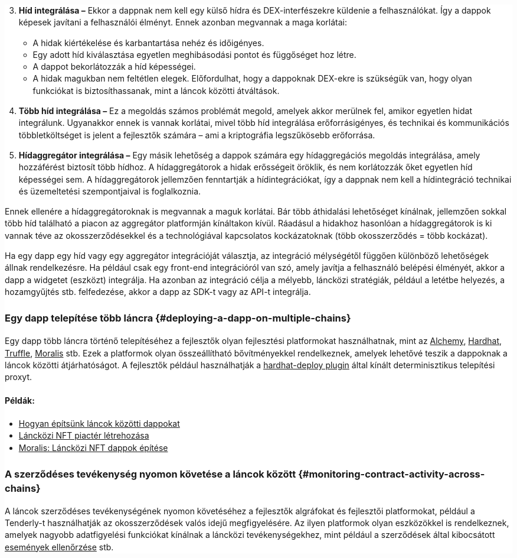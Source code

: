3. **Híd integrálása –** Ekkor a dappnak nem kell egy külső hídra és DEX-interfészekre küldenie a felhasználókat. Így a dappok képesek javítani a felhasználói élményt. Ennek azonban megvannak a maga korlátai:

   - A hidak kiértékelése és karbantartása nehéz és időigényes.
   - Egy adott híd kiválasztása egyetlen meghibásodási pontot és függőséget hoz létre.
   - A dappot bekorlátozzák a híd képességei.
   - A hidak magukban nem feltétlen elegek. Előfordulhat, hogy a dappoknak DEX-ekre is szükségük van, hogy olyan funkciókat is biztosíthassanak, mint a láncok közötti átváltások.

4. **Több híd integrálása –** Ez a megoldás számos problémát megold, amelyek akkor merülnek fel, amikor egyetlen hidat integrálunk. Ugyanakkor ennek is vannak korlátai, mivel több híd integrálása erőforrásigényes, és technikai és kommunikációs többletköltséget is jelent a fejlesztők számára – ami a kriptográfia legszűkösebb erőforrása.

5. **Hídaggregátor integrálása –** Egy másik lehetőség a dappok számára egy hídaggregációs megoldás integrálása, amely hozzáférést biztosít több hídhoz. A hídaggregátorok a hidak erősségeit öröklik, és nem korlátozzák őket egyetlen híd képességei sem. A hídaggregátorok jellemzően fenntartják a hídintegrációkat, így a dappnak nem kell a hídintegráció technikai és üzemeltetési szempontjaival is foglalkoznia.

Ennek ellenére a hídaggregátoroknak is megvannak a maguk korlátai. Bár több áthidalási lehetőséget kínálnak, jellemzően sokkal több híd található a piacon az aggregátor platformján kínáltakon kívül. Ráadásul a hidakhoz hasonlóan a hídaggregátorok is ki vannak téve az okosszerződésekkel és a technológiával kapcsolatos kockázatoknak (több okosszerződés = több kockázat).

Ha egy dapp egy híd vagy egy aggregátor integrációját választja, az integráció mélységétől függően különböző lehetőségek állnak rendelkezésre. Ha például csak egy front-end integrációról van szó, amely javítja a felhasználó belépési élményét, akkor a dapp a widgetet (eszközt) integrálja. Ha azonban az integráció célja a mélyebb, láncközi stratégiák, például a letétbe helyezés, a hozamgyűjtés stb. felfedezése, akkor a dapp az SDK-t vagy az API-t integrálja.

### Egy dapp telepítése több láncra {#deploying-a-dapp-on-multiple-chains}

Egy dapp több láncra történő telepítéséhez a fejlesztők olyan fejlesztési platformokat használhatnak, mint az [Alchemy](https://www.alchemy.com/), [Hardhat](https://hardhat.org/), [Truffle](https://trufflesuite.com/), [Moralis](https://moralis.io/) stb. Ezek a platformok olyan összeállítható bővítményekkel rendelkeznek, amelyek lehetővé teszik a dappoknak a láncok közötti átjárhatóságot. A fejlesztők például használhatják a [hardhat-deploy plugin](https://github.com/wighawag/hardhat-deploy) által kínált determinisztikus telepítési proxyt.

#### Példák:

- [Hogyan építsünk láncok közötti dappokat](https://moralis.io/how-to-build-cross-chain-dapps/)
- [Láncközi NFT piactér létrehozása](https://youtu.be/WZWCzsB1xUE)
- [Moralis: Láncközi NFT dappok építése](https://www.youtube.com/watch?v=ehv70kE1QYo)

### A szerződéses tevékenység nyomon követése a láncok között {#monitoring-contract-activity-across-chains}

A láncok szerződéses tevékenységének nyomon követéséhez a fejlesztők algráfokat és fejlesztői platformokat, például a Tenderly-t használhatják az okosszerződések valós idejű megfigyelésére. Az ilyen platformok olyan eszközökkel is rendelkeznek, amelyek nagyobb adatfigyelési funkciókat kínálnak a láncközi tevékenységekhez, mint például a szerződések által kibocsátott [események ellenőrzése](https://docs.soliditylang.org/en/v0.8.14/contracts.html?highlight=events#events) stb.
